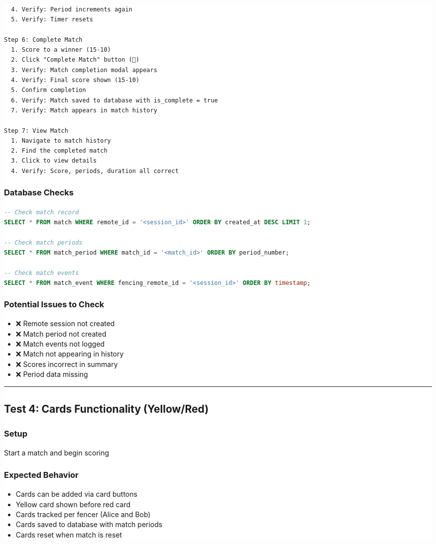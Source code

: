 ```
  4. Verify: Period increments again
  5. Verify: Timer resets

Step 6: Complete Match
  1. Score to a winner (15-10)
  2. Click "Complete Match" button (🏁)
  3. Verify: Match completion modal appears
  4. Verify: Final score shown (15-10)
  5. Confirm completion
  6. Verify: Match saved to database with is_complete = true
  7. Verify: Match appears in match history

Step 7: View Match
  1. Navigate to match history
  2. Find the completed match
  3. Click to view details
  4. Verify: Score, periods, duration all correct
```

### Database Checks
```sql
-- Check match record
SELECT * FROM match WHERE remote_id = '<session_id>' ORDER BY created_at DESC LIMIT 1;

-- Check match periods
SELECT * FROM match_period WHERE match_id = '<match_id>' ORDER BY period_number;

-- Check match events
SELECT * FROM match_event WHERE fencing_remote_id = '<session_id>' ORDER BY timestamp;
```

### Potential Issues to Check
- ❌ Remote session not created
- ❌ Match period not created
- ❌ Match events not logged
- ❌ Match not appearing in history
- ❌ Scores incorrect in summary
- ❌ Period data missing

---

## Test 4: Cards Functionality (Yellow/Red)

### Setup
Start a match and begin scoring

### Expected Behavior
- Cards can be added via card buttons
- Yellow card shown before red card
- Cards tracked per fencer (Alice and Bob)
- Cards saved to database with match periods
- Cards reset when match is reset

